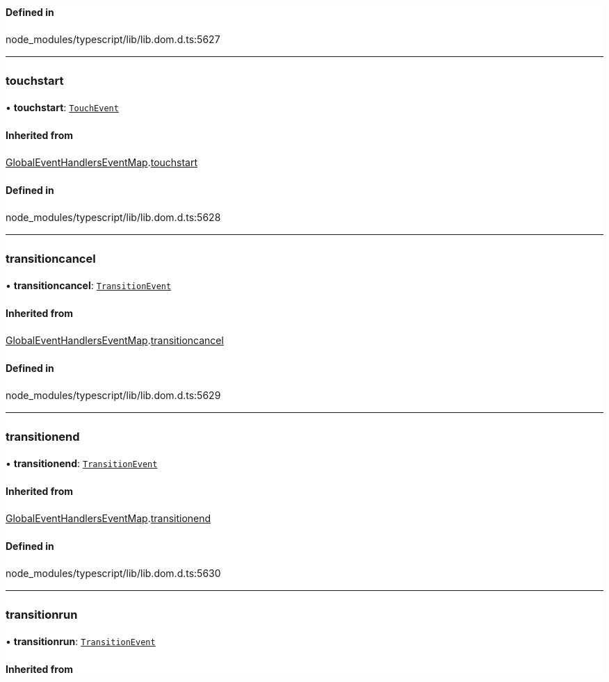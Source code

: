 #### Defined in

node_modules/typescript/lib/lib.dom.d.ts:5627

___

### touchstart

• **touchstart**: [`TouchEvent`](../modules/main_module._internal_.md#touchevent)

#### Inherited from

[GlobalEventHandlersEventMap](main_module._internal_.GlobalEventHandlersEventMap.md).[touchstart](main_module._internal_.GlobalEventHandlersEventMap.md#touchstart)

#### Defined in

node_modules/typescript/lib/lib.dom.d.ts:5628

___

### transitioncancel

• **transitioncancel**: [`TransitionEvent`](../modules/main_module._internal_.md#transitionevent)

#### Inherited from

[GlobalEventHandlersEventMap](main_module._internal_.GlobalEventHandlersEventMap.md).[transitioncancel](main_module._internal_.GlobalEventHandlersEventMap.md#transitioncancel)

#### Defined in

node_modules/typescript/lib/lib.dom.d.ts:5629

___

### transitionend

• **transitionend**: [`TransitionEvent`](../modules/main_module._internal_.md#transitionevent)

#### Inherited from

[GlobalEventHandlersEventMap](main_module._internal_.GlobalEventHandlersEventMap.md).[transitionend](main_module._internal_.GlobalEventHandlersEventMap.md#transitionend)

#### Defined in

node_modules/typescript/lib/lib.dom.d.ts:5630

___

### transitionrun

• **transitionrun**: [`TransitionEvent`](../modules/main_module._internal_.md#transitionevent)

#### Inherited from
